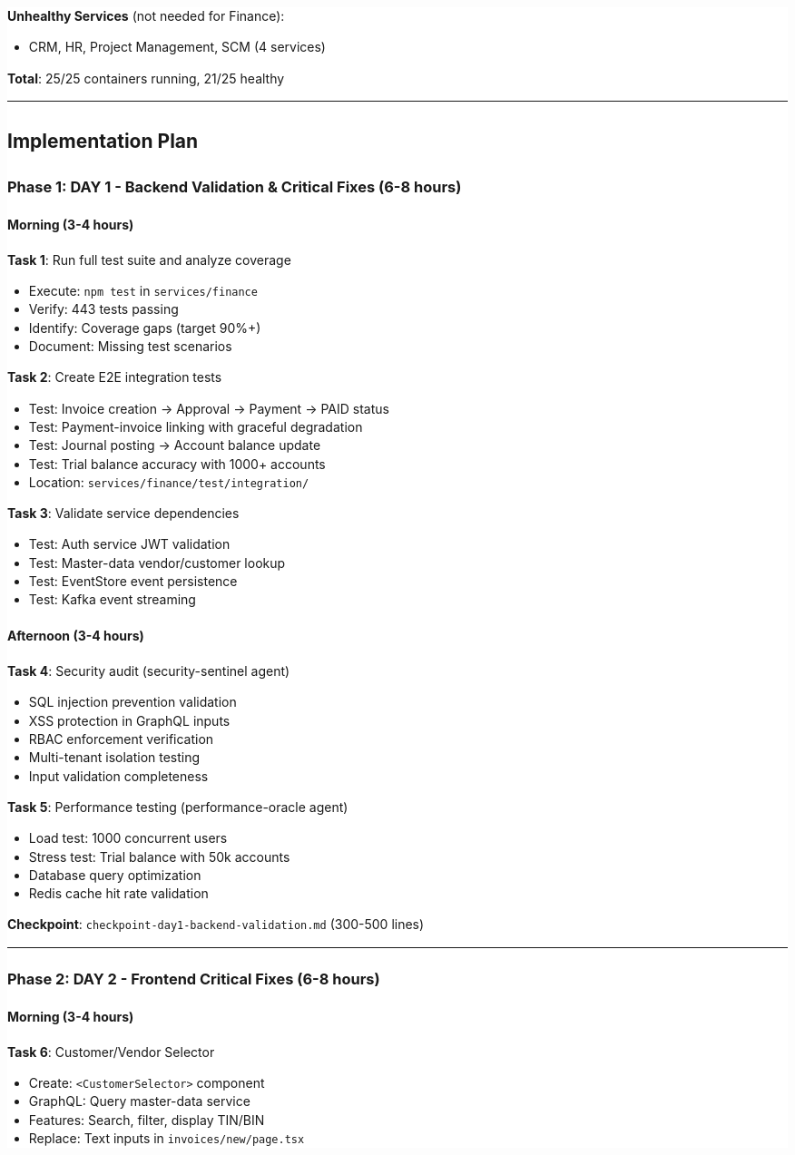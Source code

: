 **Unhealthy Services** (not needed for Finance):
- CRM, HR, Project Management, SCM (4 services)

**Total**: 25/25 containers running, 21/25 healthy

---

## Implementation Plan

### Phase 1: DAY 1 - Backend Validation & Critical Fixes (6-8 hours)

#### Morning (3-4 hours)
**Task 1**: Run full test suite and analyze coverage
- Execute: `npm test` in `services/finance`
- Verify: 443 tests passing
- Identify: Coverage gaps (target 90%+)
- Document: Missing test scenarios

**Task 2**: Create E2E integration tests
- Test: Invoice creation → Approval → Payment → PAID status
- Test: Payment-invoice linking with graceful degradation
- Test: Journal posting → Account balance update
- Test: Trial balance accuracy with 1000+ accounts
- Location: `services/finance/test/integration/`

**Task 3**: Validate service dependencies
- Test: Auth service JWT validation
- Test: Master-data vendor/customer lookup
- Test: EventStore event persistence
- Test: Kafka event streaming

#### Afternoon (3-4 hours)
**Task 4**: Security audit (security-sentinel agent)
- SQL injection prevention validation
- XSS protection in GraphQL inputs
- RBAC enforcement verification
- Multi-tenant isolation testing
- Input validation completeness

**Task 5**: Performance testing (performance-oracle agent)
- Load test: 1000 concurrent users
- Stress test: Trial balance with 50k accounts
- Database query optimization
- Redis cache hit rate validation

**Checkpoint**: `checkpoint-day1-backend-validation.md` (300-500 lines)

---

### Phase 2: DAY 2 - Frontend Critical Fixes (6-8 hours)

#### Morning (3-4 hours)
**Task 6**: Customer/Vendor Selector
- Create: `<CustomerSelector>` component
- GraphQL: Query master-data service
- Features: Search, filter, display TIN/BIN
- Replace: Text inputs in `invoices/new/page.tsx`
